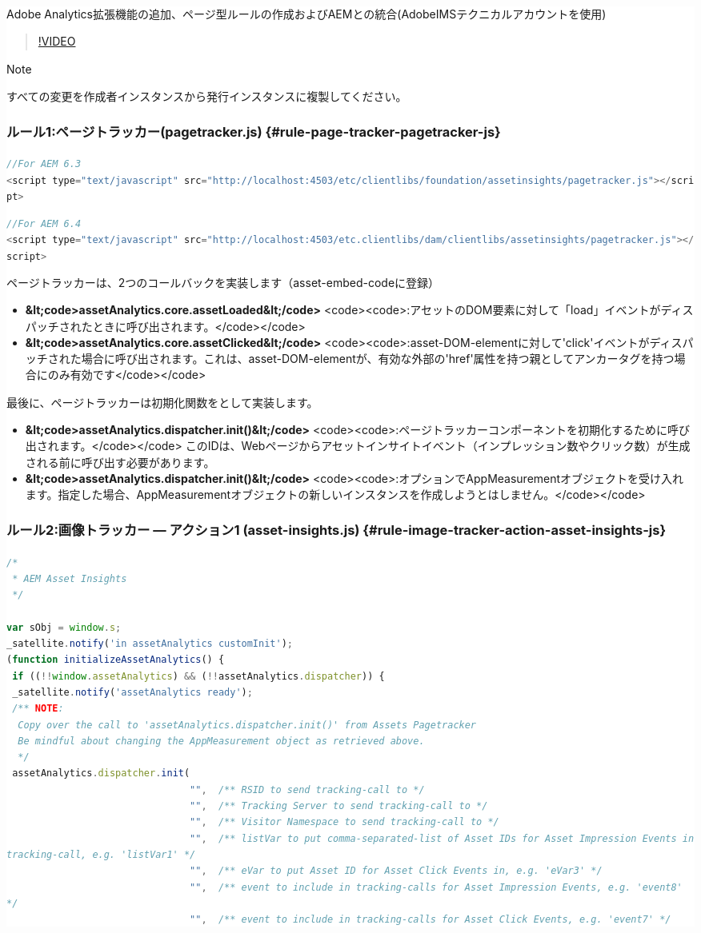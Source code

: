 Adobe Analytics拡張機能の追加、ページ型ルールの作成およびAEMとの統合(AdobeIMSテクニカルアカウントを使用)

>[!VIDEO](https://video.tv.adobe.com/v/25946/?quality=12&learn=on)

>[!NOTE]
すべての変更を作成者インスタンスから発行インスタンスに複製してください。

### ルール1:ページトラッカー(pagetracker.js) {#rule-page-tracker-pagetracker-js}

```javascript
//For AEM 6.3
<script type="text/javascript" src="http://localhost:4503/etc/clientlibs/foundation/assetinsights/pagetracker.js"></script>
```

```javascript
//For AEM 6.4
<script type="text/javascript" src="http://localhost:4503/etc.clientlibs/dam/clientlibs/assetinsights/pagetracker.js"></script>
```

ページトラッカーは、2つのコールバックを実装します（asset-embed-codeに登録）

* **\&lt;code>assetAnalytics.core.assetLoaded\&lt;/code>** &lt;code>&lt;code>:アセットのDOM要素に対して「load」イベントがディスパッチされたときに呼び出されます。&lt;/code>&lt;/code>
* **\&lt;code>assetAnalytics.core.assetClicked\&lt;/code>** &lt;code>&lt;code>:asset-DOM-elementに対して&#39;click&#39;イベントがディスパッチされた場合に呼び出されます。これは、asset-DOM-elementが、有効な外部の&#39;href&#39;属性を持つ親としてアンカータグを持つ場合にのみ有効です&lt;/code>&lt;/code>

最後に、ページトラッカーは初期化関数をとして実装します。

* **\&lt;code>assetAnalytics.dispatcher.init()\&lt;/code>** &lt;code>&lt;code>:ページトラッカーコンポーネントを初期化するために呼び出されます。&lt;/code>&lt;/code> このIDは、Webページからアセットインサイトイベント（インプレッション数やクリック数）が生成される前に呼び出す必要があります。
* **\&lt;code>assetAnalytics.dispatcher.init()\&lt;/code>** &lt;code>&lt;code>:オプションでAppMeasurementオブジェクトを受け入れます。指定した場合、AppMeasurementオブジェクトの新しいインスタンスを作成しようとはしません。&lt;/code>&lt;/code>

### ルール2:画像トラッカー — アクション1 (asset-insights.js) {#rule-image-tracker-action-asset-insights-js}

```javascript
/*
 * AEM Asset Insights
 */

var sObj = window.s;
_satellite.notify('in assetAnalytics customInit');
(function initializeAssetAnalytics() {
 if ((!!window.assetAnalytics) && (!!assetAnalytics.dispatcher)) {
 _satellite.notify('assetAnalytics ready');
 /** NOTE:
  Copy over the call to 'assetAnalytics.dispatcher.init()' from Assets Pagetracker
  Be mindful about changing the AppMeasurement object as retrieved above.
  */
 assetAnalytics.dispatcher.init(
                                "",  /** RSID to send tracking-call to */
                                "",  /** Tracking Server to send tracking-call to */
                                "",  /** Visitor Namespace to send tracking-call to */
                                "",  /** listVar to put comma-separated-list of Asset IDs for Asset Impression Events in tracking-call, e.g. 'listVar1' */
                                "",  /** eVar to put Asset ID for Asset Click Events in, e.g. 'eVar3' */
                                "",  /** event to include in tracking-calls for Asset Impression Events, e.g. 'event8' */
                                "",  /** event to include in tracking-calls for Asset Click Events, e.g. 'event7' */
```